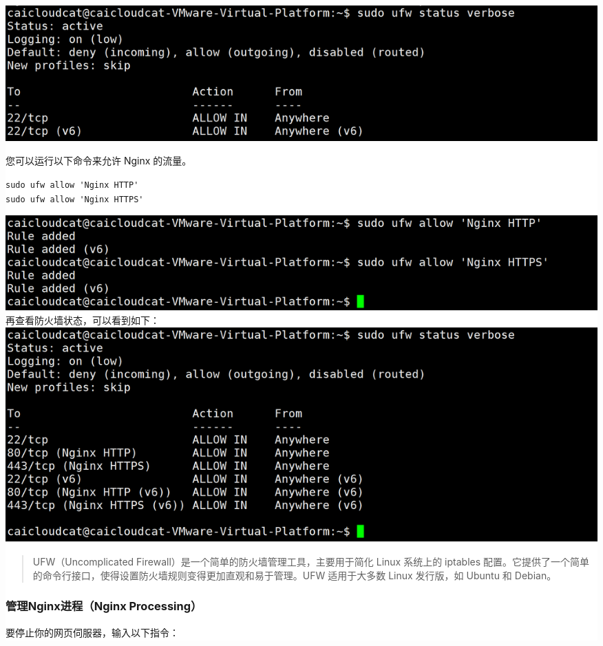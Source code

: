 ![](../../../PageImage/Pasted%20image%2020241202205543.png)

您可以运行以下命令来允许 Nginx 的流量。

```shell
sudo ufw allow 'Nginx HTTP'
sudo ufw allow 'Nginx HTTPS'
```

![](../../../PageImage/Pasted%20image%2020241202205413.png)
再查看防火墙状态，可以看到如下：
![](../../../PageImage/Pasted%20image%2020241202205600.png)

> UFW（Uncomplicated Firewall）是一个简单的防火墙管理工具，主要用于简化 Linux 系统上的 iptables 配置。它提供了一个简单的命令行接口，使得设置防火墙规则变得更加直观和易于管理。UFW 适用于大多数 Linux 发行版，如 Ubuntu 和 Debian。

### 管理Nginx进程（Nginx Processing）

要停止你的网页伺服器，输入以下指令：
